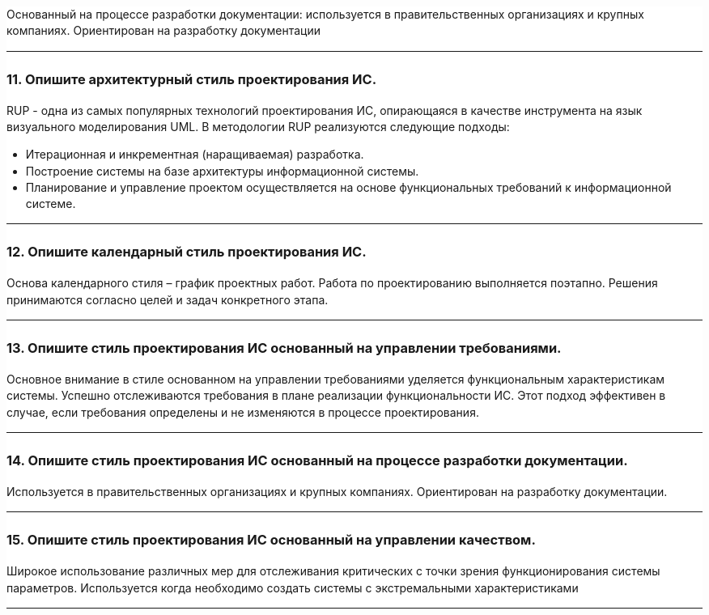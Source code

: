 Основанный на процессе разработки документации: используется в правительственных организациях и крупных компаниях. Ориентирован на разработку документации

---

<a name="11"></a> 

### 11.	Опишите архитектурный стиль проектирования ИС.

RUP - одна из самых популярных технологий проектирования ИС, опирающаяся в качестве инструмента на язык визуального моделирования UML.  В методологии RUP реализуются следующие подходы:

* Итерационная и инкрементная (наращиваемая) разработка.
* Построение системы на базе архитектуры информационной системы.
* Планирование и управление проектом осуществляется на основе функциональных требований к информационной системе.

---

<a name="12"></a> 

### 12.	Опишите календарный стиль проектирования ИС.

Основа календарного стиля – график проектных работ. Работа по проектированию выполняется поэтапно. Решения принимаются согласно целей и задач конкретного этапа.

---

<a name="13"></a> 

### 13. Опишите стиль проектирования ИС основанный на управлении требованиями.

Основное внимание в стиле основанном на управлении требованиями уделяется функциональным характеристикам системы. Успешно отслеживаются требования в плане реализации функциональности ИС. 
Этот подход эффективен в случае, если требования определены и не изменяются в процессе проектирования.

---

<a name="14"></a> 

### 14. Опишите стиль проектирования ИС основанный на процессе разработки документации.

Используется в правительственных организациях и крупных компаниях. Ориентирован на разработку документации.

---

<a name="15"></a> 

### 15. Опишите стиль проектирования ИС основанный на управлении качеством.

Широкое использование различных мер для отслеживания критических с точки зрения функционирования системы параметров. Используется когда необходимо создать системы с экстремальными характеристиками

---